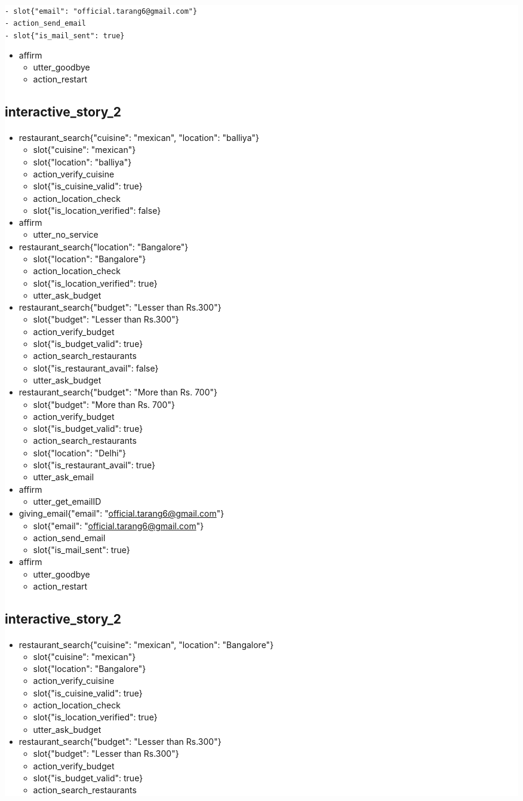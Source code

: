     - slot{"email": "official.tarang6@gmail.com"}
    - action_send_email
    - slot{"is_mail_sent": true}
* affirm
    - utter_goodbye
    - action_restart


## interactive_story_2
* restaurant_search{"cuisine": "mexican", "location": "balliya"}
    - slot{"cuisine": "mexican"}
    - slot{"location": "balliya"}
    - action_verify_cuisine
    - slot{"is_cuisine_valid": true}
    - action_location_check
    - slot{"is_location_verified": false}
* affirm
    - utter_no_service
* restaurant_search{"location": "Bangalore"}
    - slot{"location": "Bangalore"}
    - action_location_check
    - slot{"is_location_verified": true}
    - utter_ask_budget
* restaurant_search{"budget": "Lesser than Rs.300"}
    - slot{"budget": "Lesser than Rs.300"}
    - action_verify_budget
    - slot{"is_budget_valid": true}
    - action_search_restaurants
    - slot{"is_restaurant_avail": false}
    - utter_ask_budget
* restaurant_search{"budget": "More than Rs. 700"}
    - slot{"budget": "More than Rs. 700"}
    - action_verify_budget
    - slot{"is_budget_valid": true}
    - action_search_restaurants
    - slot{"location": "Delhi"}
    - slot{"is_restaurant_avail": true}
    - utter_ask_email
* affirm
    - utter_get_emailID
* giving_email{"email": "official.tarang6@gmail.com"}
    - slot{"email": "official.tarang6@gmail.com"}
    - action_send_email
    - slot{"is_mail_sent": true}
* affirm
    - utter_goodbye
    - action_restart


## interactive_story_2
* restaurant_search{"cuisine": "mexican", "location": "Bangalore"}
    - slot{"cuisine": "mexican"}
    - slot{"location": "Bangalore"}
    - action_verify_cuisine
    - slot{"is_cuisine_valid": true}
    - action_location_check
    - slot{"is_location_verified": true}
    - utter_ask_budget
* restaurant_search{"budget": "Lesser than Rs.300"}
    - slot{"budget": "Lesser than Rs.300"}
    - action_verify_budget
    - slot{"is_budget_valid": true}
    - action_search_restaurants